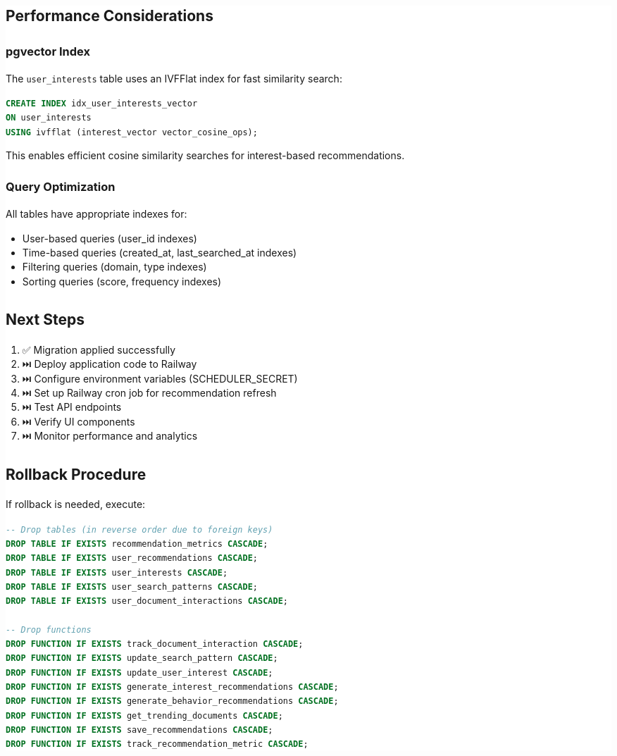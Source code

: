 ## Performance Considerations

### pgvector Index
The `user_interests` table uses an IVFFlat index for fast similarity search:
```sql
CREATE INDEX idx_user_interests_vector 
ON user_interests 
USING ivfflat (interest_vector vector_cosine_ops);
```

This enables efficient cosine similarity searches for interest-based recommendations.

### Query Optimization
All tables have appropriate indexes for:
- User-based queries (user_id indexes)
- Time-based queries (created_at, last_searched_at indexes)
- Filtering queries (domain, type indexes)
- Sorting queries (score, frequency indexes)

## Next Steps

1. ✅ Migration applied successfully
2. ⏭️ Deploy application code to Railway
3. ⏭️ Configure environment variables (SCHEDULER_SECRET)
4. ⏭️ Set up Railway cron job for recommendation refresh
5. ⏭️ Test API endpoints
6. ⏭️ Verify UI components
7. ⏭️ Monitor performance and analytics

## Rollback Procedure

If rollback is needed, execute:

```sql
-- Drop tables (in reverse order due to foreign keys)
DROP TABLE IF EXISTS recommendation_metrics CASCADE;
DROP TABLE IF EXISTS user_recommendations CASCADE;
DROP TABLE IF EXISTS user_interests CASCADE;
DROP TABLE IF EXISTS user_search_patterns CASCADE;
DROP TABLE IF EXISTS user_document_interactions CASCADE;

-- Drop functions
DROP FUNCTION IF EXISTS track_document_interaction CASCADE;
DROP FUNCTION IF EXISTS update_search_pattern CASCADE;
DROP FUNCTION IF EXISTS update_user_interest CASCADE;
DROP FUNCTION IF EXISTS generate_interest_recommendations CASCADE;
DROP FUNCTION IF EXISTS generate_behavior_recommendations CASCADE;
DROP FUNCTION IF EXISTS get_trending_documents CASCADE;
DROP FUNCTION IF EXISTS save_recommendations CASCADE;
DROP FUNCTION IF EXISTS track_recommendation_metric CASCADE;
```
